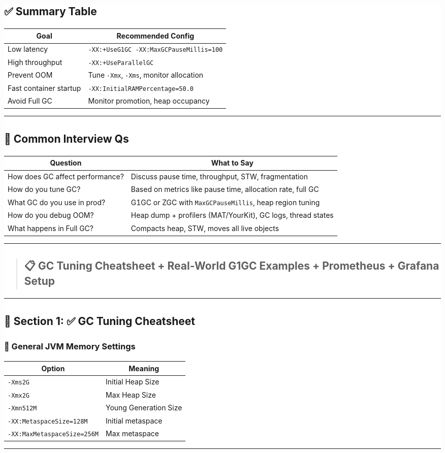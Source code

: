 
## ✅ Summary Table

| Goal                   | Recommended Config                      |
| ---------------------- | --------------------------------------- |
| Low latency            | `-XX:+UseG1GC -XX:MaxGCPauseMillis=100` |
| High throughput        | `-XX:+UseParallelGC`                    |
| Prevent OOM            | Tune `-Xmx`, `-Xms`, monitor allocation |
| Fast container startup | `-XX:InitialRAMPercentage=50.0`         |
| Avoid Full GC          | Monitor promotion, heap occupancy       |

---

## 💬 Common Interview Qs

| Question                        | What to Say                                                 |
| ------------------------------- | ----------------------------------------------------------- |
| How does GC affect performance? | Discuss pause time, throughput, STW, fragmentation          |
| How do you tune GC?             | Based on metrics like pause time, allocation rate, full GC  |
| What GC do you use in prod?     | G1GC or ZGC with `MaxGCPauseMillis`, heap region tuning     |
| How do you debug OOM?           | Heap dump + profilers (MAT/YourKit), GC logs, thread states |
| What happens in Full GC?        | Compacts heap, STW, moves all live objects                  |

---

> ## 📋 **GC Tuning Cheatsheet + Real-World G1GC Examples + Prometheus + Grafana Setup**

---

## 🔖 Section 1: ✅ **GC Tuning Cheatsheet**

### 🔹 General JVM Memory Settings

| Option                      | Meaning               |
| --------------------------- | --------------------- |
| `-Xms2G`                    | Initial Heap Size     |
| `-Xmx2G`                    | Max Heap Size         |
| `-Xmn512M`                  | Young Generation Size |
| `-XX:MetaspaceSize=128M`    | Initial metaspace     |
| `-XX:MaxMetaspaceSize=256M` | Max metaspace         |

---
